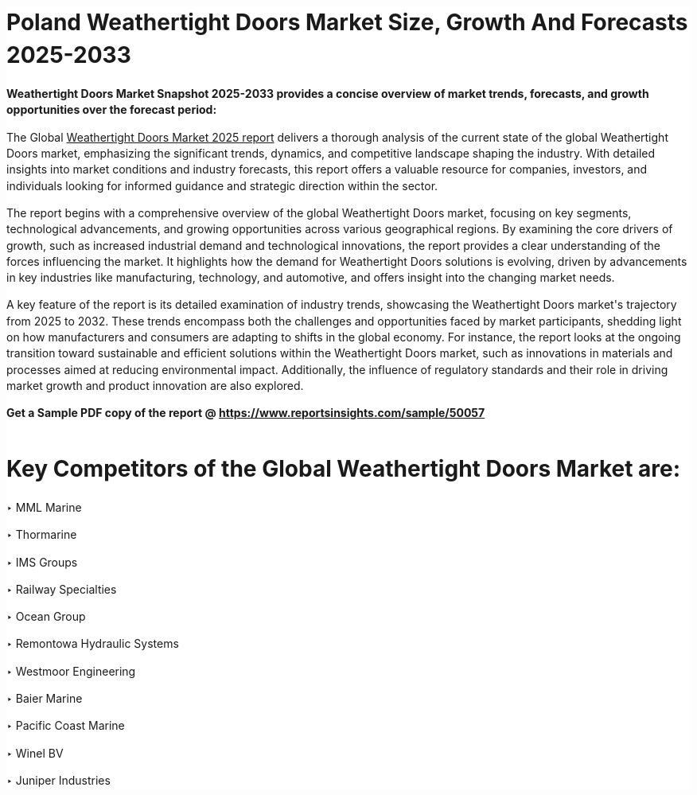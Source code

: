 # Poland Weathertight Doors Market Size, Growth And Forecasts 2025-2033

<strong>Weathertight Doors Market Snapshot 2025-2033 provides a concise overview of market trends, forecasts, and growth opportunities over the forecast period:</strong>

 The Global <a href=https://www.reportsinsights.com/sample/50057>Weathertight Doors Market 2025 report</a> delivers a thorough analysis of the current state of the global Weathertight Doors market, emphasizing the significant trends, dynamics, and competitive landscape shaping the industry. With detailed insights into market conditions and industry forecasts, this report offers a valuable resource for companies, investors, and individuals looking for informed guidance and strategic direction within the sector.

The report begins with a comprehensive overview of the global Weathertight Doors market, focusing on key segments, technological advancements, and growing opportunities across various geographical regions. By examining the core drivers of growth, such as increased industrial demand and technological innovations, the report provides a clear understanding of the forces influencing the market. It highlights how the demand for Weathertight Doors solutions is evolving, driven by advancements in key industries like manufacturing, technology, and automotive, and offers insight into the changing market needs.

A key feature of the report is its detailed examination of industry trends, showcasing the Weathertight Doors market's trajectory from 2025 to 2032. These trends encompass both the challenges and opportunities faced by market participants, shedding light on how manufacturers and consumers are adapting to shifts in the global economy. For instance, the report looks at the ongoing transition toward sustainable and efficient solutions within the Weathertight Doors market, such as innovations in materials and processes aimed at reducing environmental impact. Additionally, the influence of regulatory standards and their role in driving market growth and product innovation are also explored.

<strong>Get a Sample PDF copy of the report @ <a href=https://www.reportsinsights.com/sample/50057>https://www.reportsinsights.com/sample/50057</a></strong>

# <strong>Key Competitors of the Global Weathertight Doors Market are:</strong>

‣ MML Marine

‣ Thormarine

‣ IMS Groups

‣ Railway Specialties

‣ Ocean Group

‣ Remontowa Hydraulic Systems

‣ Westmoor Engineering

‣ Baier Marine

‣ Pacific Coast Marine

‣ Winel BV

‣ Juniper Industries
